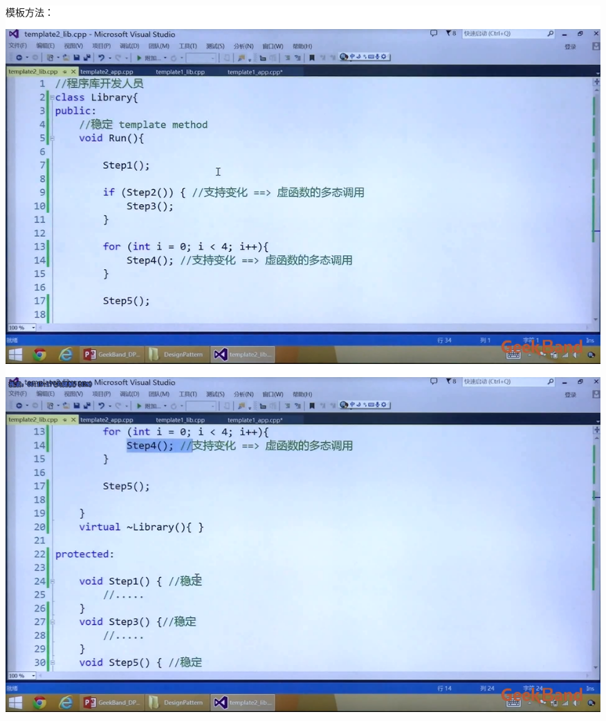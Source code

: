 模板方法：

![image-20231023135457367](c++设计模式/image-20231023135457367.png)

![image-20231023135505817](c++设计模式/image-20231023135505817.png)
